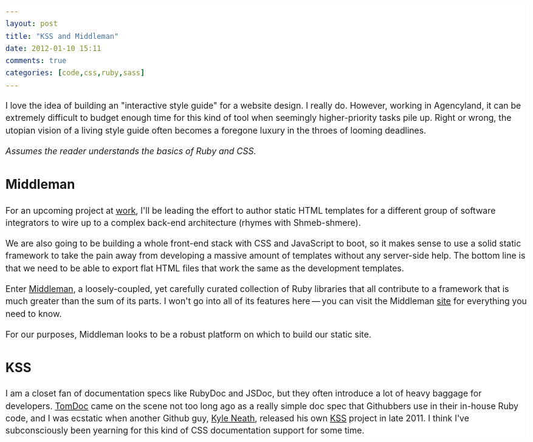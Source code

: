 ```yaml
---
layout: post
title: "KSS and Middleman"
date: 2012-01-10 15:11
comments: true
categories: [code,css,ruby,sass]
---
```


I love the idea of building an "interactive style guide" for a website
design.  I really do. However, working in Agencyland, it can be
extremely difficult to budget enough time for this kind of tool when
seemingly higher-priority tasks pile up. Right or wrong, the utopian
vision of a living style guide often becomes a foregone luxury in the
throes of looming deadlines.

*Assumes the reader understands the basics of Ruby and CSS.*



## Middleman

For an upcoming project at [work](http://empathylab.com), I'll be
leading the effort to author static HTML templates for a different group
of software integrators to wire up to a complex back-end architecture
(rhymes with Shmeb-shmere).

We are also going to be building a whole front-end stack with CSS and
JavaScript to boot, so it makes sense to use a solid static framework to
take the pain away from developing a massive amount of templates without
any server-side help. The bottom line is that we need to be able to
export flat HTML files that work the same as the development templates.

Enter [Middleman](http://middlemanapp.com), a loosely-coupled, yet
carefully curated collection of Ruby libraries that all contribute to a
framework that is much greater than the sum of its parts. I won't go
into all of its features here&thinsp;&mdash;&thinsp;you can visit the
Middleman [site](http://middlemanapp.com) for everything you need to
know.

For our purposes, Middleman looks to be a robust platform on which to
build our static site.

## KSS

I am a closet fan of documentation specs like RubyDoc and JSDoc, but
they often introduce a lot of heavy baggage for developers.
[TomDoc](http://tomdoc.org) came on the scene not too long ago as a
really simple doc spec that Githubbers use in their in-house Ruby code,
and I was ecstatic when another Github guy, [Kyle Neath](http://warpspire.com),
released his own [KSS](http://github.com/kneath/kss) project in late
2011. I think I've subconsciously been yearning for this kind of CSS
documentation support for some time.
